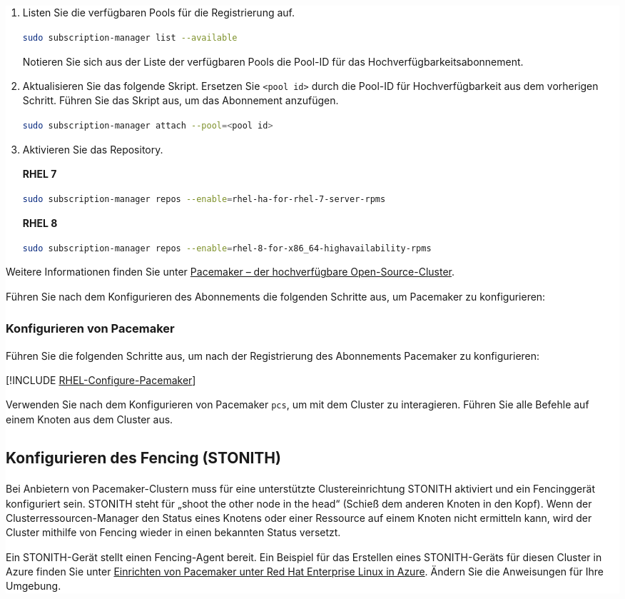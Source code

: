 1. Listen Sie die verfügbaren Pools für die Registrierung auf.

   ```bash
   sudo subscription-manager list --available
   ```

   Notieren Sie sich aus der Liste der verfügbaren Pools die Pool-ID für das Hochverfügbarkeitsabonnement.

1. Aktualisieren Sie das folgende Skript. Ersetzen Sie `<pool id>` durch die Pool-ID für Hochverfügbarkeit aus dem vorherigen Schritt. Führen Sie das Skript aus, um das Abonnement anzufügen.

   ```bash
   sudo subscription-manager attach --pool=<pool id>
   ```

1. Aktivieren Sie das Repository.

   **RHEL 7**

   ```bash
   sudo subscription-manager repos --enable=rhel-ha-for-rhel-7-server-rpms
   ```

   **RHEL 8**

   ```bash
   sudo subscription-manager repos --enable=rhel-8-for-x86_64-highavailability-rpms
   ```

Weitere Informationen finden Sie unter [Pacemaker – der hochverfügbare Open-Source-Cluster](https://clusterlabs.org/pacemaker/). 

Führen Sie nach dem Konfigurieren des Abonnements die folgenden Schritte aus, um Pacemaker zu konfigurieren:

### <a name="configure-pacemaker"></a>Konfigurieren von Pacemaker

Führen Sie die folgenden Schritte aus, um nach der Registrierung des Abonnements Pacemaker zu konfigurieren:
   
[!INCLUDE [RHEL-Configure-Pacemaker](../includes/ss-linux-cluster-pacemaker-configure-rhel.md)]

Verwenden Sie nach dem Konfigurieren von Pacemaker `pcs`, um mit dem Cluster zu interagieren. Führen Sie alle Befehle auf einem Knoten aus dem Cluster aus. 

## <a name="configure-fencing-stonith"></a>Konfigurieren des Fencing (STONITH)

Bei Anbietern von Pacemaker-Clustern muss für eine unterstützte Clustereinrichtung STONITH aktiviert und ein Fencinggerät konfiguriert sein. STONITH steht für „shoot the other node in the head“ (Schieß dem anderen Knoten in den Kopf). Wenn der Clusterressourcen-Manager den Status eines Knotens oder einer Ressource auf einem Knoten nicht ermitteln kann, wird der Cluster mithilfe von Fencing wieder in einen bekannten Status versetzt.

Ein STONITH-Gerät stellt einen Fencing-Agent bereit. Ein Beispiel für das Erstellen eines STONITH-Geräts für diesen Cluster in Azure finden Sie unter [Einrichten von Pacemaker unter Red Hat Enterprise Linux in Azure](/azure/virtual-machines/workloads/sap/high-availability-guide-rhel-pacemaker/#1-create-the-stonith-devices). Ändern Sie die Anweisungen für Ihre Umgebung.
